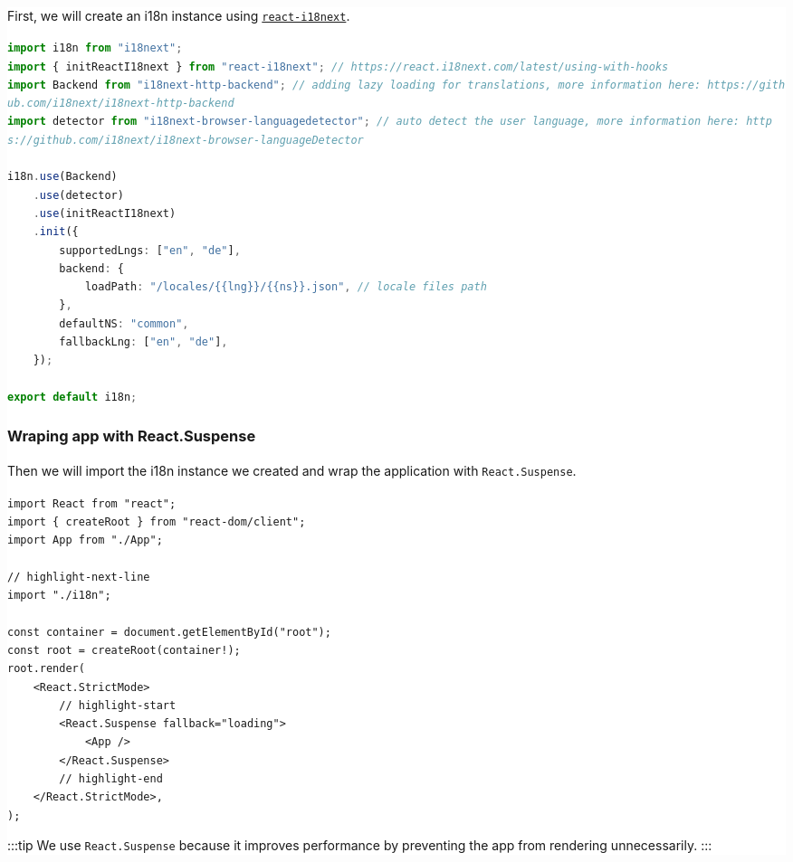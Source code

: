 First, we will create an i18n instance using [`react-i18next`][react-i18next].

```ts title="src/i18n.ts"
import i18n from "i18next";
import { initReactI18next } from "react-i18next"; // https://react.i18next.com/latest/using-with-hooks
import Backend from "i18next-http-backend"; // adding lazy loading for translations, more information here: https://github.com/i18next/i18next-http-backend
import detector from "i18next-browser-languagedetector"; // auto detect the user language, more information here: https://github.com/i18next/i18next-browser-languageDetector

i18n.use(Backend)
    .use(detector)
    .use(initReactI18next)
    .init({
        supportedLngs: ["en", "de"],
        backend: {
            loadPath: "/locales/{{lng}}/{{ns}}.json", // locale files path
        },
        defaultNS: "common",
        fallbackLng: ["en", "de"],
    });

export default i18n;
```

### Wraping app with React.Suspense

Then we will import the i18n instance we created and wrap the application with `React.Suspense`.

```tsx title="src/index.tsx"
import React from "react";
import { createRoot } from "react-dom/client";
import App from "./App";

// highlight-next-line
import "./i18n";

const container = document.getElementById("root");
const root = createRoot(container!);
root.render(
    <React.StrictMode>
        // highlight-start
        <React.Suspense fallback="loading">
            <App />
        </React.Suspense>
        // highlight-end
    </React.StrictMode>,
);
```

:::tip
We use `React.Suspense` because it improves performance by preventing the app from rendering unnecessarily.
:::


[i18nnextjs]: /examples/i18n/i18n-nextjs.md
[react-i18next]: https://react.i18next.com/
[create-refine-app]: /docs/getting-started/quickstart.md
[use-translate]: /docs/api-reference/core/hooks/translate/useTranslate/
[use-getlocale]: /docs/api-reference/core/hooks/translate/useGetLocale/
[use-setlocale]: /docs/api-reference/core/hooks/translate/useSetLocale/